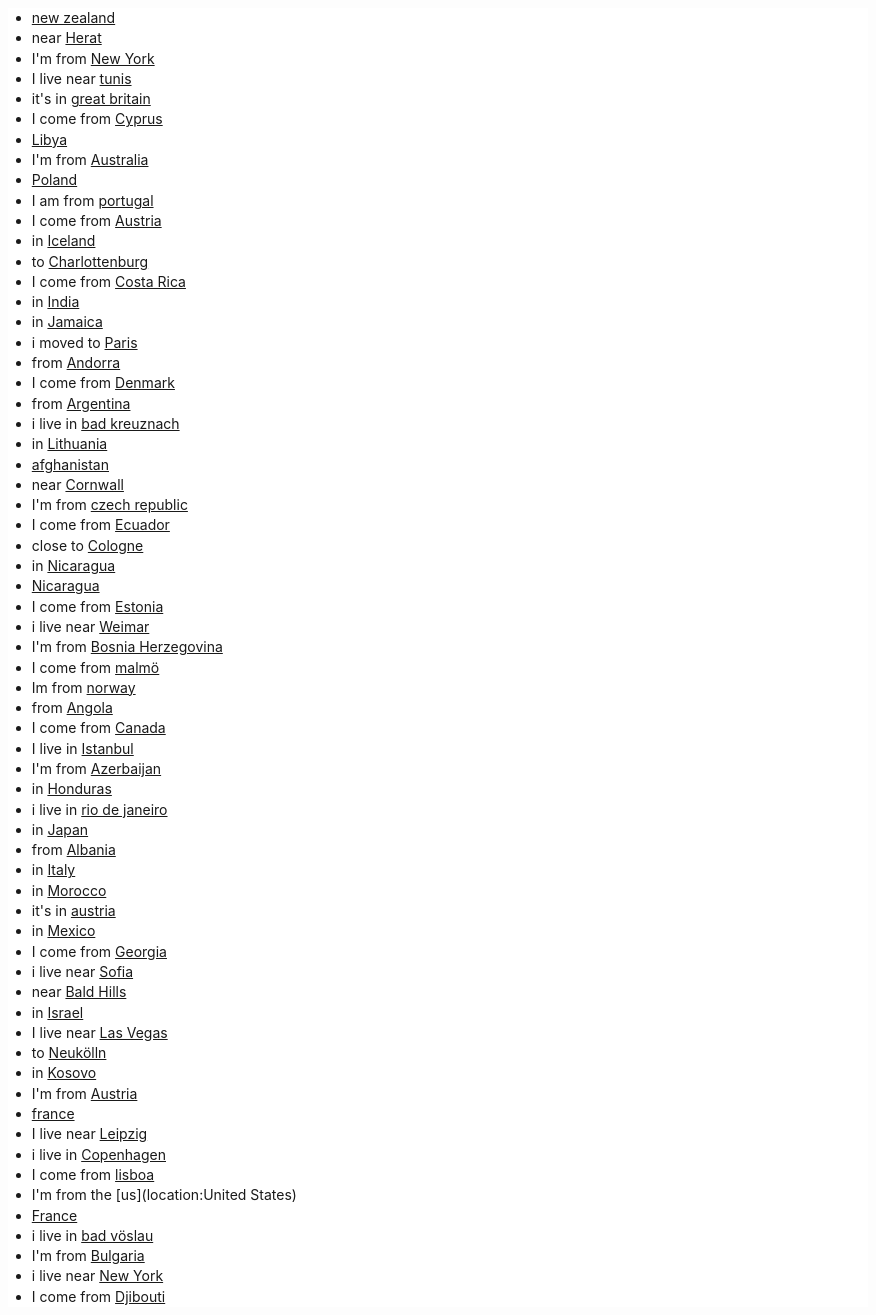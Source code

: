- [new zealand](location)
- near [Herat](location)
- I'm from [New York](location)
- I live near [tunis](location)
- it's in [great britain](location)
- I come from [Cyprus](location)
- [Libya](location)
- I'm from [Australia](location)
- [Poland](location)
- I am from [portugal](location)
- I come from [Austria](location)
- in [Iceland](location)
- to [Charlottenburg](location)
- I come from [Costa Rica](location)
- in [India](location)
- in [Jamaica](location)
- i moved to [Paris](location)
- from [Andorra](location)
- I come from [Denmark](location)
- from [Argentina](location)
- i live in [bad kreuznach](location)
- in [Lithuania](location)
- [afghanistan](location)
- near [Cornwall](location)
- I'm from [czech republic](location)
- I come from [Ecuador](location)
- close to [Cologne](location)
- in [Nicaragua](location)
- [Nicaragua](location)
- I come from [Estonia](location)
- i live near [Weimar](location)
- I'm from [Bosnia Herzegovina](location)
- I come from [malmö](location)
- Im from [norway](location)
- from [Angola](location)
- I come from [Canada](location)
- I live in [Istanbul](location)
- I'm from [Azerbaijan](location)
- in [Honduras](location)
- i live in [rio de janeiro](location)
- in [Japan](location)
- from [Albania](location)
- in [Italy](location)
- in [Morocco](location)
- it's in [austria](location)
- in [Mexico](location)
- I come from [Georgia](location)
- i live near [Sofia](location)
- near [Bald Hills](location)
- in [Israel](location)
- I live near [Las Vegas](location)
- to [Neukölln](location)
- in [Kosovo](location)
- I'm from [Austria](location)
- [france](location)
- I live near [Leipzig](location)
- i live in [Copenhagen](location)
- I come from [lisboa](location)
- I'm from the [us](location:United States)
- [France](location)
- i live in [bad vöslau](location)
- I'm from [Bulgaria](location)
- i live near [New York](location)
- I come from [Djibouti](location)